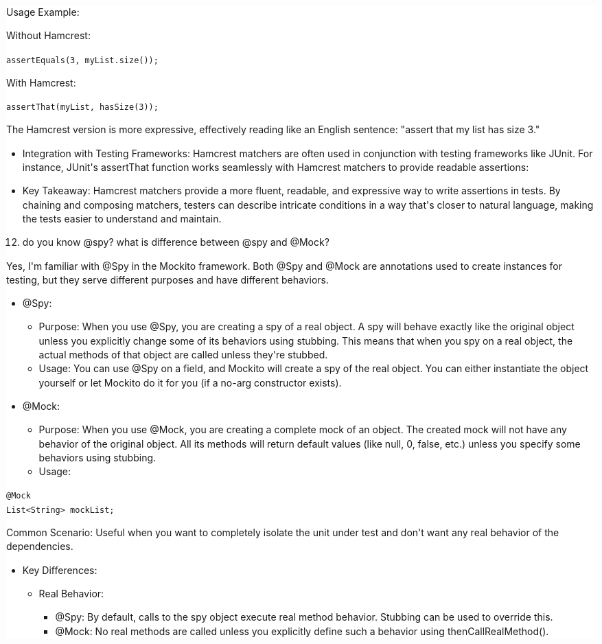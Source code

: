 Usage Example:

Without Hamcrest:
```aidl
assertEquals(3, myList.size());
```

With Hamcrest:
```aidl
assertThat(myList, hasSize(3));
```

The Hamcrest version is more expressive, effectively reading like an English sentence: "assert that my list has size 3."

- Integration with Testing Frameworks:
Hamcrest matchers are often used in conjunction with testing frameworks like JUnit. For instance, JUnit's assertThat function works seamlessly with Hamcrest matchers to provide readable assertions:

- Key Takeaway:
Hamcrest matchers provide a more fluent, readable, and expressive way to write assertions in tests. By chaining and composing matchers, testers can describe intricate conditions in a way that's closer to natural language, making the tests easier to understand and maintain.


12. do you know @spy? what is difference between @spy and @Mock?

Yes, I'm familiar with @Spy in the Mockito framework. Both @Spy and @Mock are annotations used to create instances for testing, but they serve different purposes and have different behaviors.

- @Spy:
  - Purpose: When you use @Spy, you are creating a spy of a real object. A spy will behave exactly like the original object unless you explicitly change some of its behaviors using stubbing. This means that when you spy on a real object, the actual methods of that object are called unless they're stubbed.
  - Usage:
  You can use @Spy on a field, and Mockito will create a spy of the real object. You can either instantiate the object yourself or let Mockito do it for you (if a no-arg constructor exists).

- @Mock:

  - Purpose: When you use @Mock, you are creating a complete mock of an object. The created mock will not have any behavior of the original object. All its methods will return default values (like null, 0, false, etc.) unless you specify some behaviors using stubbing.
  - Usage:
```aidl
@Mock
List<String> mockList;
```
Common Scenario: Useful when you want to completely isolate the unit under test and don't want any real behavior of the dependencies.


- Key Differences:

  - Real Behavior:

    - @Spy: By default, calls to the spy object execute real method behavior. Stubbing can be used to override this.
    - @Mock: No real methods are called unless you explicitly define such a behavior using thenCallRealMethod().
  